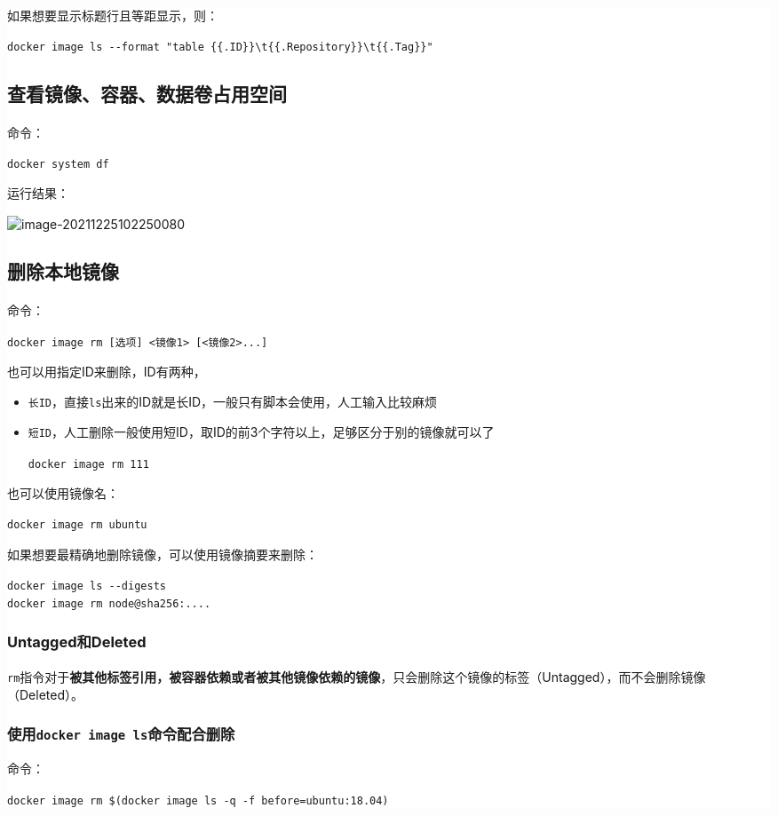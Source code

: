 如果想要显示标题行且等距显示，则：

```shell
docker image ls --format "table {{.ID}}\t{{.Repository}}\t{{.Tag}}"
```

## 查看镜像、容器、数据卷占用空间

命令：

```shell
docker system df
```

运行结果：

![image-20211225102250080](https://cdn.jsdelivr.net/gh/SC-WSKun/HexoStaticFile/img/image-20211225102250080.png)

## 删除本地镜像

命令：

```shell
docker image rm [选项] <镜像1> [<镜像2>...]
```

也可以用指定ID来删除，ID有两种，

- `长ID`，直接`ls`出来的ID就是长ID，一般只有脚本会使用，人工输入比较麻烦

- `短ID`，人工删除一般使用短ID，取ID的前3个字符以上，足够区分于别的镜像就可以了

  ```shell
  docker image rm 111
  ```

  

也可以使用镜像名：

```shell
docker image rm ubuntu
```

如果想要最精确地删除镜像，可以使用镜像摘要来删除：

```shell
docker image ls --digests
docker image rm node@sha256:....
```

### Untagged和Deleted

`rm`指令对于**被其他标签引用，被容器依赖或者被其他镜像依赖的镜像**，只会删除这个镜像的标签（Untagged），而不会删除镜像（Deleted）。

### 使用`docker image ls`命令配合删除

命令：

```shell
docker image rm $(docker image ls -q -f before=ubuntu:18.04)
```
